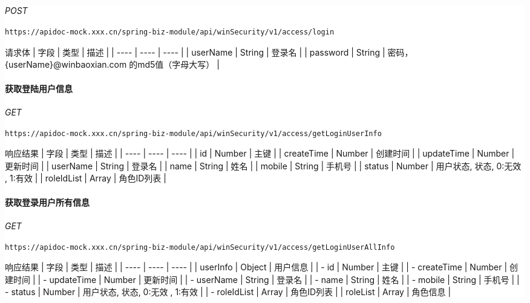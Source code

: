 _POST_

``` cmd
https://apidoc-mock.xxx.cn/spring-biz-module/api/winSecurity/v1/access/login
```

请求体
| 字段 | 类型 | 描述 |
| ---- | ---- | ---- |
| userName | String | 登录名 |
| password | String | 密码，{userName}@winbaoxian.com 的md5值（字母大写） |


#### 获取登陆用户信息

_GET_

``` cmd
https://apidoc-mock.xxx.cn/spring-biz-module/api/winSecurity/v1/access/getLoginUserInfo
```

响应结果
| 字段 | 类型 | 描述 |
| ---- | ---- | ---- |
| id | Number | 主键 |
| createTime | Number | 创建时间 |
| updateTime | Number | 更新时间 |
| userName | String | 登录名 |
| name | String | 姓名 |
| mobile | String | 手机号 |
| status | Number | 用户状态, 状态, 0:无效 , 1:有效 |
| roleIdList | Array | 角色ID列表 |


#### 获取登录用户所有信息

_GET_

``` cmd
https://apidoc-mock.xxx.cn/spring-biz-module/api/winSecurity/v1/access/getLoginUserAllInfo
```

响应结果
| 字段 | 类型 | 描述 |
| ---- | ---- | ---- |
| userInfo | Object | 用户信息 |
|  - id | Number | 主键 |
|  - createTime | Number | 创建时间 |
|  - updateTime | Number | 更新时间 |
|  - userName | String | 登录名 |
|  - name | String | 姓名 |
|  - mobile | String | 手机号 |
|  - status | Number | 用户状态, 状态, 0:无效 , 1:有效 |
|  - roleIdList | Array | 角色ID列表 |
| roleList | Array | 角色信息 |